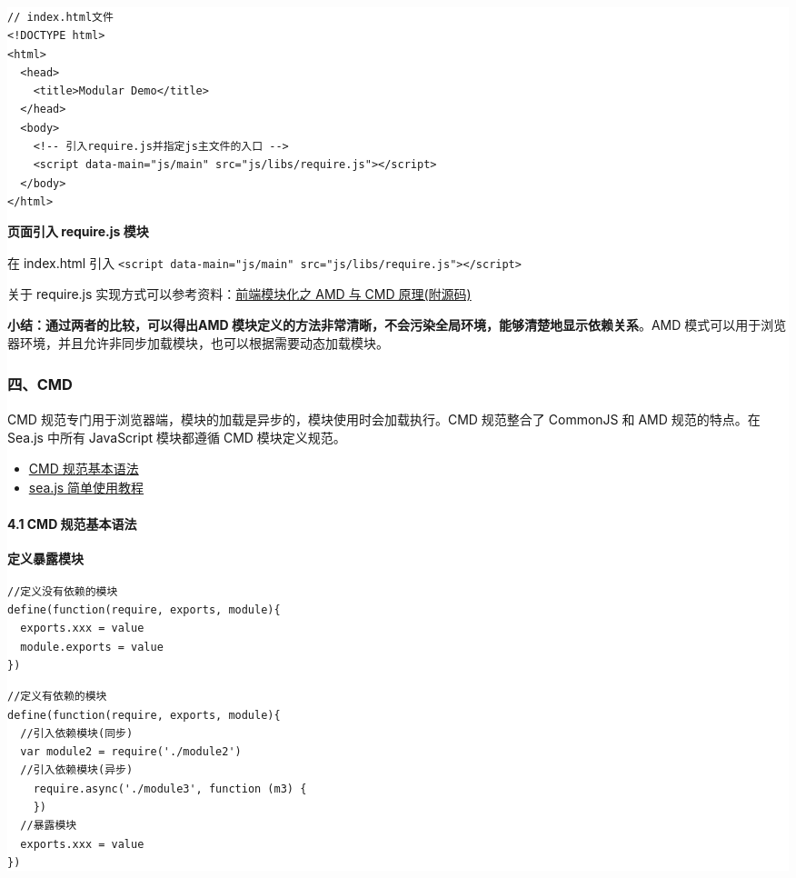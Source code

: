 ```
// index.html文件
<!DOCTYPE html>
<html>
  <head>
    <title>Modular Demo</title>
  </head>
  <body>
    <!-- 引入require.js并指定js主文件的入口 -->
    <script data-main="js/main" src="js/libs/require.js"></script>
  </body>
</html>

```

**页面引入 require.js 模块**

在 index.html 引入 `<script data-main="js/main" src="js/libs/require.js"></script>`

关于 require.js 实现方式可以参考资料：[前端模块化之 AMD 与 CMD 原理(附源码)](https://juejin.im/post/5c3592b26fb9a049aa6f4456)

**小结：**通过两者的比较，可以得出**AMD 模块定义的方法非常清晰，不会污染全局环境，能够清楚地显示依赖关系**。AMD 模式可以用于浏览器环境，并且允许非同步加载模块，也可以根据需要动态加载模块。

### 四、CMD

CMD 规范专门用于浏览器端，模块的加载是异步的，模块使用时会加载执行。CMD 规范整合了 CommonJS 和 AMD 规范的特点。在 Sea.js 中所有 JavaScript 模块都遵循 CMD 模块定义规范。

- [CMD 规范基本语法](#41-cmd规范基本语法)
- [sea.js 简单使用教程](#42-seajs简单使用教程)

#### 4.1 CMD 规范基本语法

**定义暴露模块**

```
//定义没有依赖的模块
define(function(require, exports, module){
  exports.xxx = value
  module.exports = value
})
```

```
//定义有依赖的模块
define(function(require, exports, module){
  //引入依赖模块(同步)
  var module2 = require('./module2')
  //引入依赖模块(异步)
    require.async('./module3', function (m3) {
    })
  //暴露模块
  exports.xxx = value
})
```
